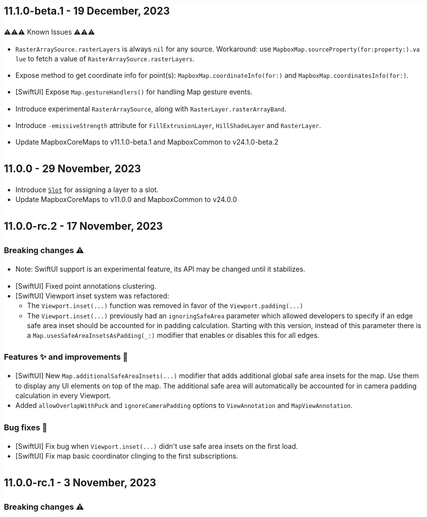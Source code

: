 ## 11.1.0-beta.1 - 19 December, 2023

⚠️⚠️⚠️ Known Issues ⚠️⚠️⚠️

* `RasterArraySource.rasterLayers` is always `nil` for any source.
Workaround: use `MapboxMap.sourceProperty(for:property:).value` to fetch a value of `RasterArraySource.rasterLayers`.

* Expose method to get coordinate info for point(s): `MapboxMap.coordinateInfo(for:)` and `MapboxMap.coordinatesInfo(for:)`.
* [SwiftUI] Expose `Map.gestureHandlers()` for handling Map gesture events.
* Introduce experimental `RasterArraySource`, along with `RasterLayer.rasterArrayBand`.
* Introduce `-emissiveStrength` attribute for `FillExtrusionLayer`, `HillShadeLayer` and `RasterLayer`.
* Update MapboxCoreMaps to v11.1.0-beta.1 and MapboxCommon to v24.1.0-beta.2

## 11.0.0 - 29 November, 2023

* Introduce [`Slot`](https://docs.mapbox.com/ios/maps/api/11.0.0-rc.2/documentation/mapboxmaps/slot/) for assigning a layer to a slot.
* Update MapboxCoreMaps to v11.0.0 and MapboxCommon to v24.0.0

## 11.0.0-rc.2 - 17 November, 2023

### Breaking changes ⚠️

- Note: SwiftUI support is an experimental feature, its API may be changed until it stabilizes.

* [SwiftUI] Fixed point annotations clustering.
* [SwiftUI] Viewport inset system was refactored:
  - The `Viewport.inset(...)` function was removed in favor of the `Viewport.padding(...)`
  - The `Viewport.inset(...)` previously had an `ignoringSafeArea` parameter which allowed developers to specify if an edge safe area inset should be accounted for in padding calculation. Starting with this version, instead of this parameter there is a `Map.usesSafeAreaInsetsAsPadding(_:)` modifier that enables or disables this for all edges.

### Features ✨ and improvements 🏁
 * [SwiftUI] New `Map.additionalSafeAreaInsets(...)` modifier that adds additional global safe area insets for the map. Use them to display any UI elements on top of the map. The additional safe area will automatically be accounted for in camera padding calculation in every Viewport.
 * Added `allowOverlapWithPuck` and `ignoreCameraPadding` options to `ViewAnnotation` and `MapViewAnnotation`.

### Bug fixes 🐞

* [SwiftUI] Fix bug when `Viewport.inset(...)` didn't use safe area insets on the first load.
* [SwiftUI] Fix map basic coordinator clinging to the first subscriptions.

## 11.0.0-rc.1 - 3 November, 2023

### Breaking changes ⚠️
